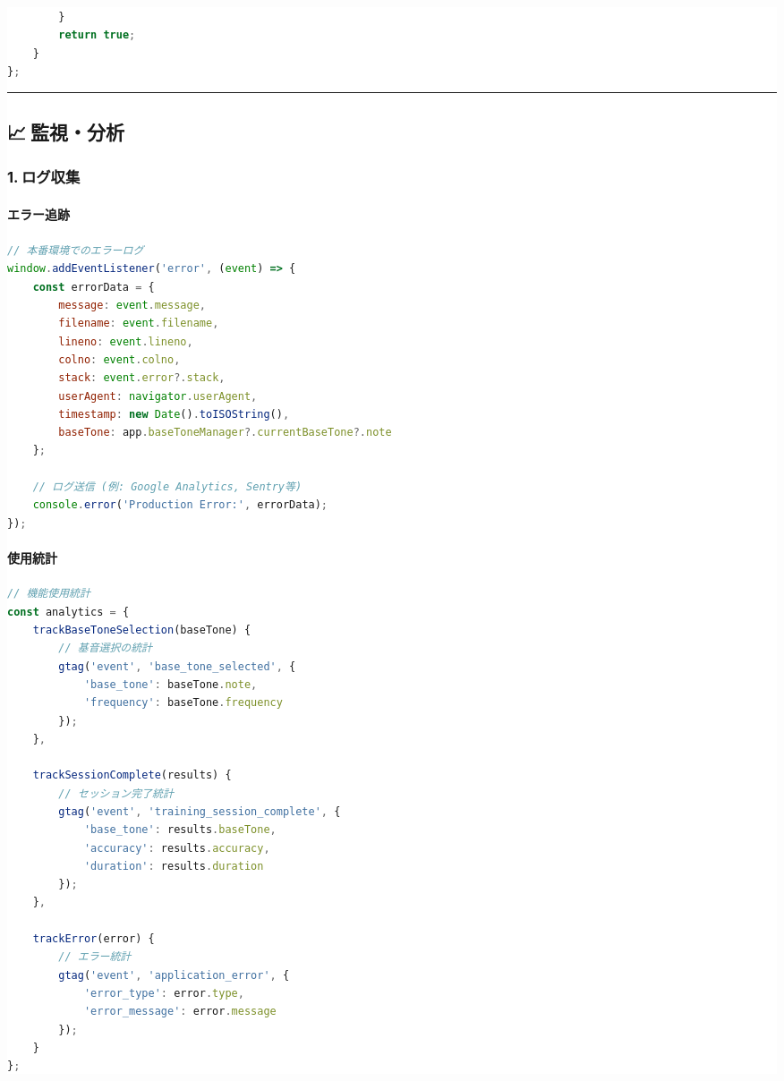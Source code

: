 ```javascript
        }
        return true;
    }
};
```

---

## 📈 監視・分析

### 1. ログ収集

#### エラー追跡
```javascript
// 本番環境でのエラーログ
window.addEventListener('error', (event) => {
    const errorData = {
        message: event.message,
        filename: event.filename,
        lineno: event.lineno,
        colno: event.colno,
        stack: event.error?.stack,
        userAgent: navigator.userAgent,
        timestamp: new Date().toISOString(),
        baseTone: app.baseToneManager?.currentBaseTone?.note
    };
    
    // ログ送信 (例: Google Analytics, Sentry等)
    console.error('Production Error:', errorData);
});
```

#### 使用統計
```javascript
// 機能使用統計
const analytics = {
    trackBaseToneSelection(baseTone) {
        // 基音選択の統計
        gtag('event', 'base_tone_selected', {
            'base_tone': baseTone.note,
            'frequency': baseTone.frequency
        });
    },
    
    trackSessionComplete(results) {
        // セッション完了統計
        gtag('event', 'training_session_complete', {
            'base_tone': results.baseTone,
            'accuracy': results.accuracy,
            'duration': results.duration
        });
    },
    
    trackError(error) {
        // エラー統計
        gtag('event', 'application_error', {
            'error_type': error.type,
            'error_message': error.message
        });
    }
};
```
